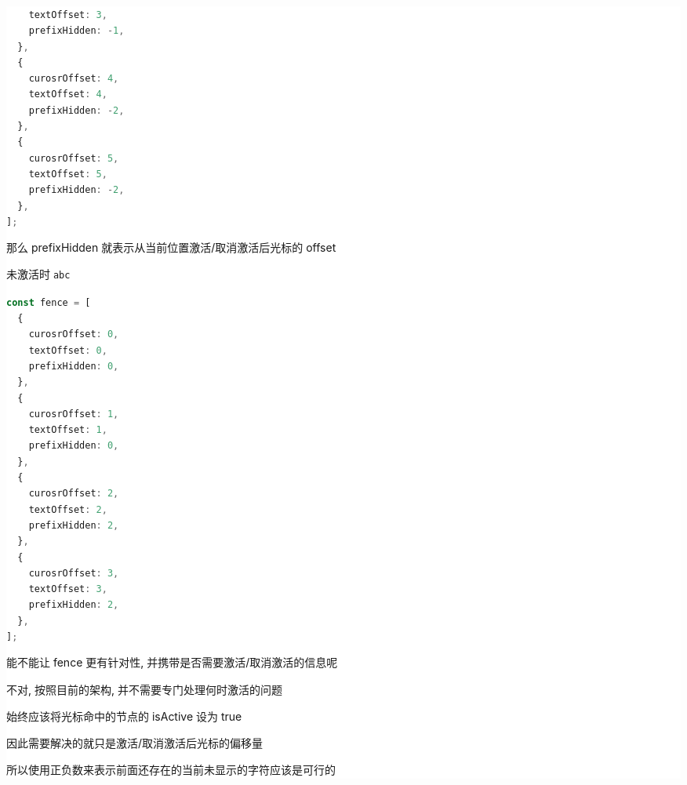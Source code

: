 ```typescript
    textOffset: 3,
    prefixHidden: -1,
  },
  {
    curosrOffset: 4,
    textOffset: 4,
    prefixHidden: -2,
  },
  {
    curosrOffset: 5,
    textOffset: 5,
    prefixHidden: -2,
  },
];
```

那么 prefixHidden 就表示从当前位置激活/取消激活后光标的 offset

未激活时 `abc`

```typescript
const fence = [
  {
    curosrOffset: 0,
    textOffset: 0,
    prefixHidden: 0,
  },
  {
    curosrOffset: 1,
    textOffset: 1,
    prefixHidden: 0,
  },
  {
    curosrOffset: 2,
    textOffset: 2,
    prefixHidden: 2,
  },
  {
    curosrOffset: 3,
    textOffset: 3,
    prefixHidden: 2,
  },
];
```

能不能让 fence 更有针对性, 并携带是否需要激活/取消激活的信息呢

不对, 按照目前的架构, 并不需要专门处理何时激活的问题

始终应该将光标命中的节点的 isActive 设为 true

因此需要解决的就只是激活/取消激活后光标的偏移量

所以使用正负数来表示前面还存在的当前未显示的字符应该是可行的
